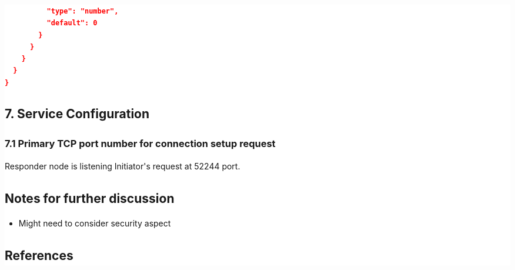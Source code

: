 ```json
          "type": "number",
          "default": 0
        }
      }
    }
  }
}
```


## 7. Service Configuration
### 7.1 Primary TCP port number for connection setup request
Responder node is listening Initiator's request at 52244 port.


## Notes for further discussion
- Might need to consider security aspect


## References
[^KIM2008]: Kimble, H. Jeff. "The quantum internet." Nature 453.7198 (2008): 1023-1030.
[^MCK2008]: McKeown, Nick, et al. "OpenFlow: enabling innovation in campus networks." ACM SIGCOMM computer communication review 38.2 (2008): 69-74.
[^TOU2008]: Touch, Joseph D., and Venkata K. Pingali. "The RNA metaprotocol." 2008 Proceedings of 17th International Conference on Computer Communications and Networks. IEEE, 2008.
[^APA2011]: Aparicio, Luciano, Rodney Van Meter, and Hiroshi Esaki. "Protocol design for quantum repeater networks." Proceedings of the 7th Asian Internet Engineering Conference. 2011.
[^VAN2011]: Van Meter, Rodney, Joe Touch, and D. Horsman. "Recursive quantum repeater networks." arXiv preprint arXiv:1105.1238 (2011).
[^VAN2013]: Van Meter, Rodney, et al. "Path selection for quantum repeater networks." Networking Science 3 (2013): 82-95.
[^VAN2014]: Van Meter, R., "Quantum Networking", Wiley-iSTE , 2014.
[^WEH2018]: Wehner, Stephanie, David Elkouss, and Ronald Hanson. "Quantum internet: A vision for the road ahead." Science 362.6412 (2018): eaam9288.
[^MAT2019]: Matsuo, Takaaki, Clément Durand, and Rodney Van Meter. "Quantum link bootstrapping using a RuleSet-based communication protocol." Physical Review A 100.5 (2019): 052320.
[^CIC2022]: Cicconetti, Claudio, Marco Conti, and Andrea Passarella. "Resource allocation in quantum networks for distributed quantum computing." 2022 IEEE International Conference on Smart Computing (SMARTCOMP). IEEE, 2022.
[^VAN2022]: Van Meter, Rodney, et al. "A quantum internet architecture." 2022 IEEE International Conference on Quantum Computing and Engineering (QCE). IEEE, 2022.
